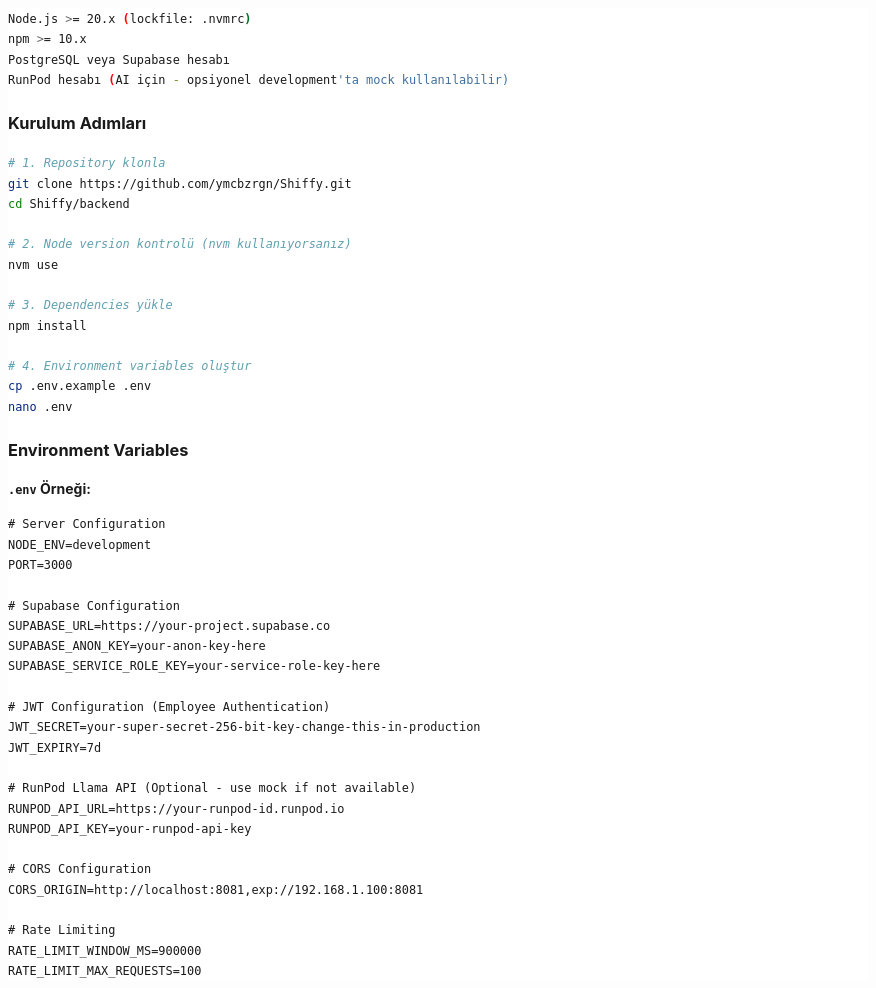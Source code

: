 ```bash
Node.js >= 20.x (lockfile: .nvmrc)
npm >= 10.x
PostgreSQL veya Supabase hesabı
RunPod hesabı (AI için - opsiyonel development'ta mock kullanılabilir)
```

### Kurulum Adımları

```bash
# 1. Repository klonla
git clone https://github.com/ymcbzrgn/Shiffy.git
cd Shiffy/backend

# 2. Node version kontrolü (nvm kullanıyorsanız)
nvm use

# 3. Dependencies yükle
npm install

# 4. Environment variables oluştur
cp .env.example .env
nano .env
```

### Environment Variables

**`.env` Örneği:**

```env
# Server Configuration
NODE_ENV=development
PORT=3000

# Supabase Configuration
SUPABASE_URL=https://your-project.supabase.co
SUPABASE_ANON_KEY=your-anon-key-here
SUPABASE_SERVICE_ROLE_KEY=your-service-role-key-here

# JWT Configuration (Employee Authentication)
JWT_SECRET=your-super-secret-256-bit-key-change-this-in-production
JWT_EXPIRY=7d

# RunPod Llama API (Optional - use mock if not available)
RUNPOD_API_URL=https://your-runpod-id.runpod.io
RUNPOD_API_KEY=your-runpod-api-key

# CORS Configuration
CORS_ORIGIN=http://localhost:8081,exp://192.168.1.100:8081

# Rate Limiting
RATE_LIMIT_WINDOW_MS=900000
RATE_LIMIT_MAX_REQUESTS=100
```
